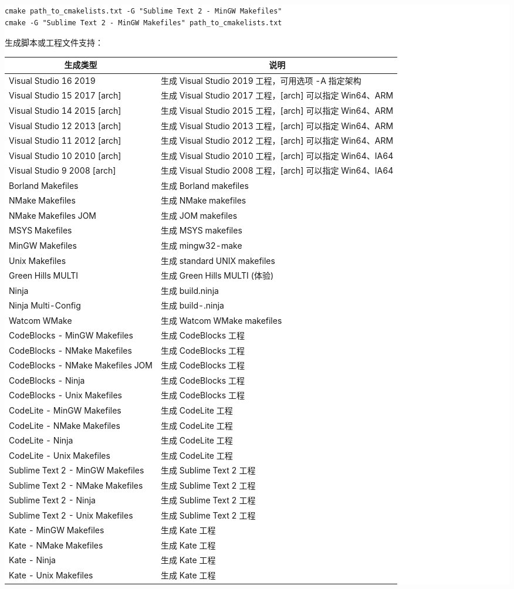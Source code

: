     cmake path_to_cmakelists.txt -G "Sublime Text 2 - MinGW Makefiles"
    cmake -G "Sublime Text 2 - MinGW Makefiles" path_to_cmakelists.txt 

生成脚本或工程文件支持：

|             生成类型             |                            说明                           |
|----------------------------------|-----------------------------------------------------------|
| Visual Studio 16 2019            | 生成 Visual Studio 2019 工程，可用选项 -A 指定架构        |
| Visual Studio 15 2017 [arch]     | 生成 Visual Studio 2017 工程，[arch] 可以指定 Win64、ARM  |
| Visual Studio 14 2015 [arch]     | 生成 Visual Studio 2015 工程，[arch] 可以指定 Win64、ARM  |
| Visual Studio 12 2013 [arch]     | 生成 Visual Studio 2013 工程，[arch] 可以指定 Win64、ARM  |
| Visual Studio 11 2012 [arch]     | 生成 Visual Studio 2012 工程，[arch] 可以指定 Win64、ARM  |
| Visual Studio 10 2010 [arch]     | 生成 Visual Studio 2010 工程，[arch] 可以指定 Win64、IA64 |
| Visual Studio 9 2008 [arch]      | 生成 Visual Studio 2008 工程，[arch] 可以指定 Win64、IA64 |
| Borland Makefiles                | 生成 Borland makefiles                                    |
| NMake Makefiles                  | 生成 NMake makefiles                                      |
| NMake Makefiles JOM              | 生成 JOM makefiles                                        |
| MSYS Makefiles                   | 生成 MSYS makefiles                                       |
| MinGW Makefiles                  | 生成 mingw32-make                                         |
| Unix Makefiles                   | 生成 standard UNIX makefiles                              |
| Green Hills MULTI                | 生成 Green Hills MULTI (体验)                             |
| Ninja                            | 生成 build.ninja                                          |
| Ninja Multi-Config               | 生成 build-<Config>.ninja                                 |
| Watcom WMake                     | 生成 Watcom WMake makefiles                               |
| CodeBlocks - MinGW Makefiles     | 生成 CodeBlocks 工程                                      |
| CodeBlocks - NMake Makefiles     | 生成 CodeBlocks 工程                                      |
| CodeBlocks - NMake Makefiles JOM | 生成 CodeBlocks 工程                                      |
| CodeBlocks - Ninja               | 生成 CodeBlocks 工程                                      |
| CodeBlocks - Unix Makefiles      | 生成 CodeBlocks 工程                                      |
| CodeLite - MinGW Makefiles       | 生成 CodeLite 工程                                        |
| CodeLite - NMake Makefiles       | 生成 CodeLite 工程                                        |
| CodeLite - Ninja                 | 生成 CodeLite 工程                                        |
| CodeLite - Unix Makefiles        | 生成 CodeLite 工程                                        |
| Sublime Text 2 - MinGW Makefiles | 生成 Sublime Text 2 工程                                  |
| Sublime Text 2 - NMake Makefiles | 生成 Sublime Text 2 工程                                  |
| Sublime Text 2 - Ninja           | 生成 Sublime Text 2 工程                                  |
| Sublime Text 2 - Unix Makefiles  | 生成 Sublime Text 2 工程                                  |
| Kate - MinGW Makefiles           | 生成 Kate 工程                                            |
| Kate - NMake Makefiles           | 生成 Kate 工程                                            |
| Kate - Ninja                     | 生成 Kate 工程                                            |
| Kate - Unix Makefiles            | 生成 Kate 工程                                            |